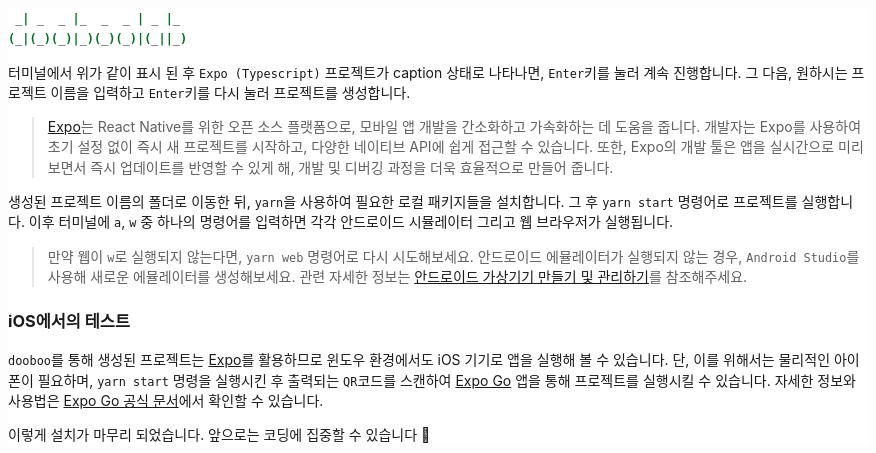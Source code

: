 ```sh
 _| _  _ |_  _  _ | _ |_
(_|(_)(_)|_)(_)(_)|(_||_)
```

터미널에서 위가 같이 표시 된 후 `Expo (Typescript)` 프로젝트가 caption 상태로 나타나면, `Enter`키를 눌러 계속 진행합니다. 그 다음, 원하시는 프로젝트 이름을 입력하고 `Enter`키를 다시 눌러 프로젝트를 생성합니다.

> [Expo](https://docs.expo.dev)는 React Native를 위한 오픈 소스 플랫폼으로, 모바일 앱 개발을 간소화하고 가속화하는 데 도움을 줍니다. 개발자는 Expo를 사용하여 초기 설정 없이 즉시 새 프로젝트를 시작하고, 다양한 네이티브 API에 쉽게 접근할 수 있습니다. 또한, Expo의 개발 툴은 앱을 실시간으로 미리 보면서 즉시 업데이트를 반영할 수 있게 해, 개발 및 디버깅 과정을 더욱 효율적으로 만들어 줍니다.

생성된 프로젝트 이름의 폴더로 이동한 뒤, `yarn`을 사용하여 필요한 로컬 패키지들을 설치합니다. 그 후 `yarn start` 명령어로 프로젝트를 실행합니다. 이후 터미널에 `a`, `w` 중 하나의 명령어를 입력하면 각각 안드로이드 시뮬레이터 그리고 웹 브라우저가 실행됩니다.
> 만약 웹이 `w`로 실행되지 않는다면, `yarn web` 명령어로 다시 시도해보세요. 안드로이드 에뮬레이터가 실행되지 않는 경우, `Android Studio`를 사용해 새로운 에뮬레이터를 생성해보세요. 관련 자세한 정보는 [안드로이드 가상기기 만들기 및 관리하기](https://developer.android.com/studio/run/managing-avds?hl=ko)를 참조해주세요.

### iOS에서의 테스트
`dooboo`를 통해 생성된 프로젝트는 [Expo](https://expo.dev)를 활용하므로 윈도우 환경에서도 iOS 기기로 앱을 실행해 볼 수 있습니다. 단, 이를 위해서는 물리적인 아이폰이 필요하며, `yarn start` 명령을 실행시킨 후 출력되는 `QR`코드를 스캔하여 [Expo Go](https://apps.apple.com/us/app/expo-go/id982107779) 앱을 통해 프로젝트를 실행시킬 수 있습니다. 자세한 정보와 사용법은 [Expo Go 공식 문서](https://docs.expo.dev/get-started/expo-go)에서 확인할 수 있습니다.

이렇게 설치가 마무리 되었습니다. 앞으로는 코딩에 집중할 수 있습니다 🎉
